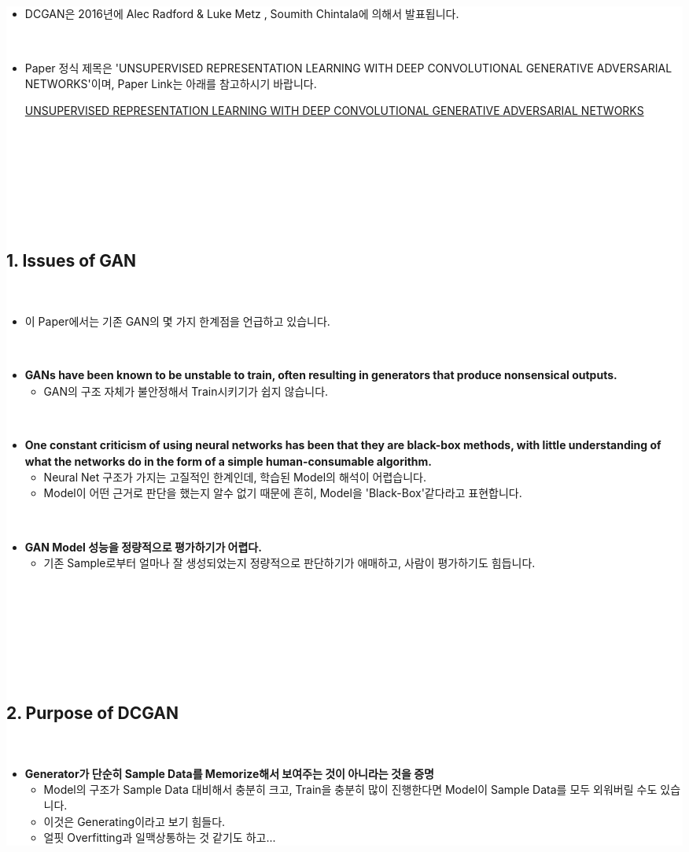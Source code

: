 * DCGAN은 2016년에 Alec Radford & Luke Metz , Soumith Chintala에 의해서 발표됩니다.
  
<br>

* Paper 정식 제목은 'UNSUPERVISED REPRESENTATION LEARNING WITH DEEP CONVOLUTIONAL GENERATIVE ADVERSARIAL NETWORKS'이며, Paper Link는 아래를 참고하시기 바랍니다.

   [UNSUPERVISED REPRESENTATION LEARNING WITH DEEP CONVOLUTIONAL GENERATIVE ADVERSARIAL NETWORKS](https://arxiv.org/pdf/1511.06434v2.pdf)
   
<br>
<br>
<br>
<br>
<br>
<br>

## 1. Issues of GAN

<br>

* 이 Paper에서는 기존 GAN의 몇 가지 한계점을 언급하고 있습니다.

<br>

  - **GANs have been known to be unstable to train, often resulting in generators that produce nonsensical outputs.**
    * GAN의 구조 자체가 불안정해서 Train시키기가 쉽지 않습니다.

<br>

  - **One constant criticism of using neural networks has been that they are black-box methods, with little understanding of what the networks do in the form of a simple human-consumable algorithm.**
    * Neural Net 구조가 가지는 고질적인 한계인데, 학습된 Model의 해석이 어렵습니다.
    * Model이 어떤 근거로 판단을 했는지 알수 없기 때문에 흔히, Model을 'Black-Box'같다라고 표현합니다.

<br>

  - **GAN Model 성능을 정량적으로 평가하기가 어렵다.**
    * 기존 Sample로부터 얼마나 잘 생성되었는지 정량적으로 판단하기가 애매하고, 사람이 평가하기도 힘듭니다.

<br>
<br>
<br>
<br>
<br>
<br>

## 2. Purpose of DCGAN

<br>

* **Generator가 단순히 Sample Data를 Memorize해서 보여주는 것이 아니라는 것을 증명**
  - Model의 구조가 Sample Data 대비해서 충분히 크고, Train을  충분히 많이 진행한다면 Model이 Sample Data를 모두 외워버릴 수도 있습니다.
  - 이것은 Generating이라고 보기 힘들다.
  - 얼핏 Overfitting과 일맥상통하는 것 같기도 하고...
